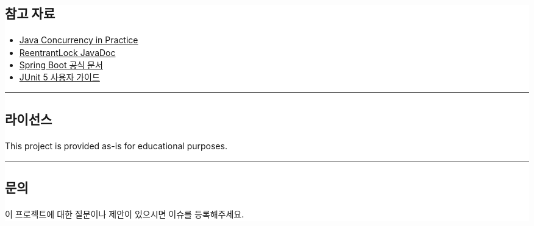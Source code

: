 
## 참고 자료

- [Java Concurrency in Practice](https://jcip.net/)
- [ReentrantLock JavaDoc](https://docs.oracle.com/javase/17/docs/api/java.base/java/util/concurrent/locks/ReentrantLock.html)
- [Spring Boot 공식 문서](https://spring.io/projects/spring-boot)
- [JUnit 5 사용자 가이드](https://junit.org/junit5/docs/current/user-guide/)

---

## 라이선스

This project is provided as-is for educational purposes.

---

## 문의

이 프로젝트에 대한 질문이나 제안이 있으시면 이슈를 등록해주세요.
